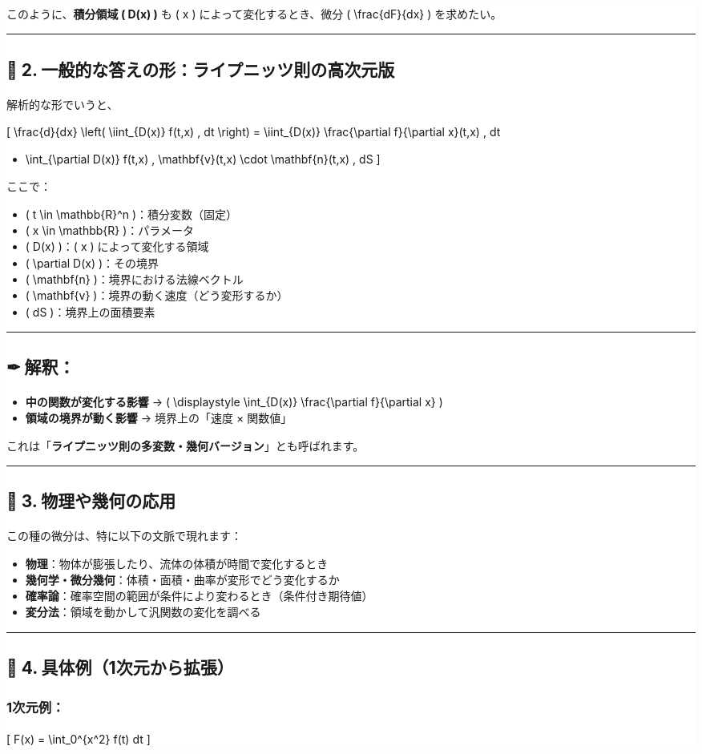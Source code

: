 このように、**積分領域 \( D(x) \)** も \( x \) によって変化するとき、微分 \( \frac{dF}{dx} \) を求めたい。

---

## 📐 2. 一般的な答えの形：**ライプニッツ則の高次元版**

解析的な形でいうと、

\[
\frac{d}{dx} \left( \iint_{D(x)} f(t,x) \, dt \right)
= \iint_{D(x)} \frac{\partial f}{\partial x}(t,x) \, dt
+ \int_{\partial D(x)} f(t,x) \, \mathbf{v}(t,x) \cdot \mathbf{n}(t,x) \, dS
\]

ここで：

- \( t \in \mathbb{R}^n \)：積分変数（固定）
- \( x \in \mathbb{R} \)：パラメータ
- \( D(x) \)：\( x \) によって変化する領域
- \( \partial D(x) \)：その境界
- \( \mathbf{n} \)：境界における法線ベクトル
- \( \mathbf{v} \)：境界の動く速度（どう変形するか）
- \( dS \)：境界上の面積要素

---

## ✒ 解釈：

- **中の関数が変化する影響** → \( \displaystyle \int_{D(x)} \frac{\partial f}{\partial x} \)
- **領域の境界が動く影響** → 境界上の「速度 × 関数値」

これは「**ライプニッツ則の多変数・幾何バージョン**」とも呼ばれます。

---

## 🌊 3. 物理や幾何の応用

この種の微分は、特に以下の文脈で現れます：

- **物理**：物体が膨張したり、流体の体積が時間で変化するとき
- **幾何学・微分幾何**：体積・面積・曲率が変形でどう変化するか
- **確率論**：確率空間の範囲が条件により変わるとき（条件付き期待値）
- **変分法**：領域を動かして汎関数の変化を調べる

---

## 📘 4. 具体例（1次元から拡張）

### 1次元例：
\[
F(x) = \int_0^{x^2} f(t) dt
\]
